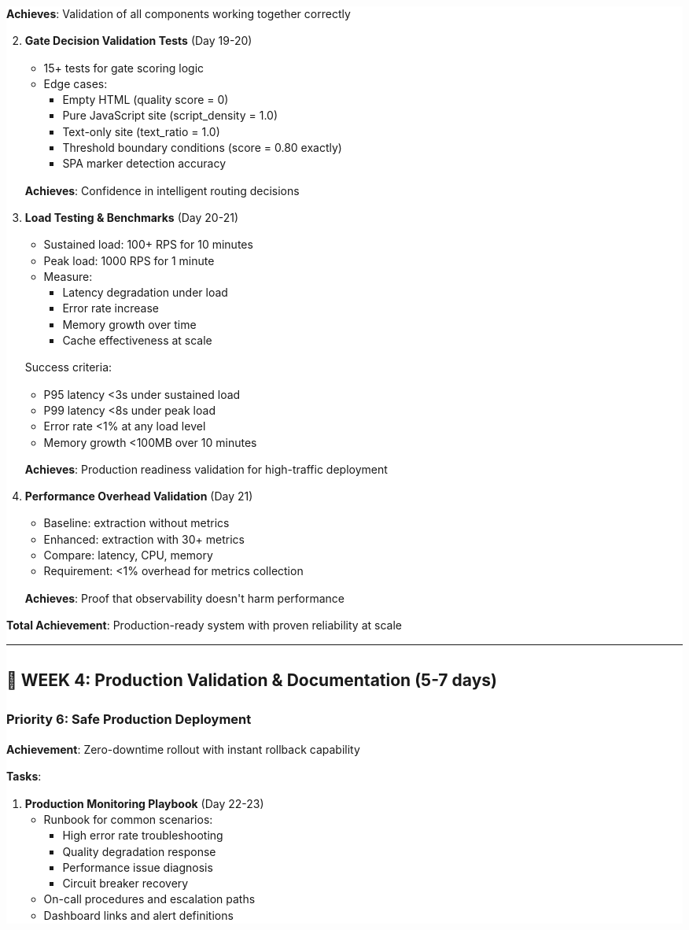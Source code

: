    **Achieves**: Validation of all components working together correctly

2. **Gate Decision Validation Tests** (Day 19-20)
   - 15+ tests for gate scoring logic
   - Edge cases:
     * Empty HTML (quality score = 0)
     * Pure JavaScript site (script_density = 1.0)
     * Text-only site (text_ratio = 1.0)
     * Threshold boundary conditions (score = 0.80 exactly)
     * SPA marker detection accuracy

   **Achieves**: Confidence in intelligent routing decisions

3. **Load Testing & Benchmarks** (Day 20-21)
   - Sustained load: 100+ RPS for 10 minutes
   - Peak load: 1000 RPS for 1 minute
   - Measure:
     * Latency degradation under load
     * Error rate increase
     * Memory growth over time
     * Cache effectiveness at scale

   Success criteria:
   - P95 latency <3s under sustained load
   - P99 latency <8s under peak load
   - Error rate <1% at any load level
   - Memory growth <100MB over 10 minutes

   **Achieves**: Production readiness validation for high-traffic deployment

4. **Performance Overhead Validation** (Day 21)
   - Baseline: extraction without metrics
   - Enhanced: extraction with 30+ metrics
   - Compare: latency, CPU, memory
   - Requirement: <1% overhead for metrics collection

   **Achieves**: Proof that observability doesn't harm performance

**Total Achievement**: Production-ready system with proven reliability at scale

---

## 🚀 WEEK 4: Production Validation & Documentation (5-7 days)

### **Priority 6: Safe Production Deployment**
**Achievement**: Zero-downtime rollout with instant rollback capability

**Tasks**:
1. **Production Monitoring Playbook** (Day 22-23)
   - Runbook for common scenarios:
     * High error rate troubleshooting
     * Quality degradation response
     * Performance issue diagnosis
     * Circuit breaker recovery
   - On-call procedures and escalation paths
   - Dashboard links and alert definitions
